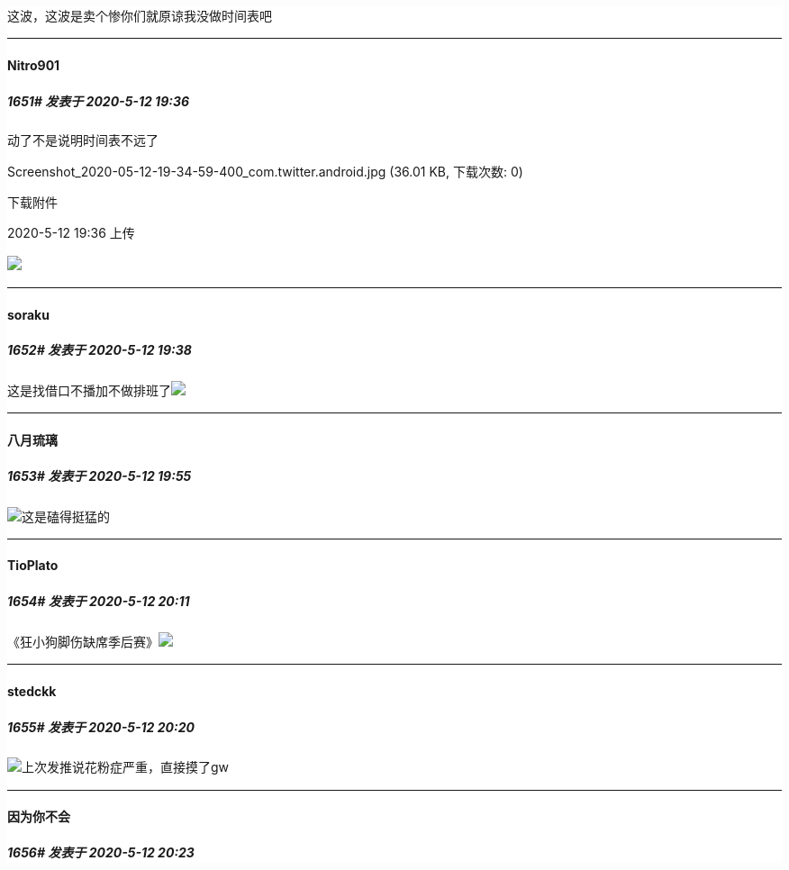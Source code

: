 这波，这波是卖个惨你们就原谅我没做时间表吧



*****

####  Nitro901  
##### 1651#       发表于 2020-5-12 19:36

动了不是说明时间表不远了

Screenshot_2020-05-12-19-34-59-400_com.twitter.android.jpg
(36.01 KB, 下载次数: 0)

下载附件

2020-5-12 19:36 上传

<img src="https://img.saraba1st.com/forum/202005/12/193613ces9z9tospsujsep.jpg" referrerpolicy="no-referrer">

*****

####  soraku  
##### 1652#       发表于 2020-5-12 19:38

这是找借口不播加不做排班了<img src="https://static.saraba1st.com/image/smiley/face2017/067.png" referrerpolicy="no-referrer">

*****

####  八月琉璃  
##### 1653#       发表于 2020-5-12 19:55

<img src="https://static.saraba1st.com/image/smiley/face2017/068.png" referrerpolicy="no-referrer">这是磕得挺猛的

*****

####  TioPlato  
##### 1654#       发表于 2020-5-12 20:11

《狂小狗脚伤缺席季后赛》<img src="https://static.saraba1st.com/image/smiley/face2017/067.png" referrerpolicy="no-referrer">

*****

####  stedckk  
##### 1655#       发表于 2020-5-12 20:20

<img src="https://static.saraba1st.com/image/smiley/face2017/067.png" referrerpolicy="no-referrer">上次发推说花粉症严重，直接摸了gw

*****

####  因为你不会  
##### 1656#       发表于 2020-5-12 20:23
